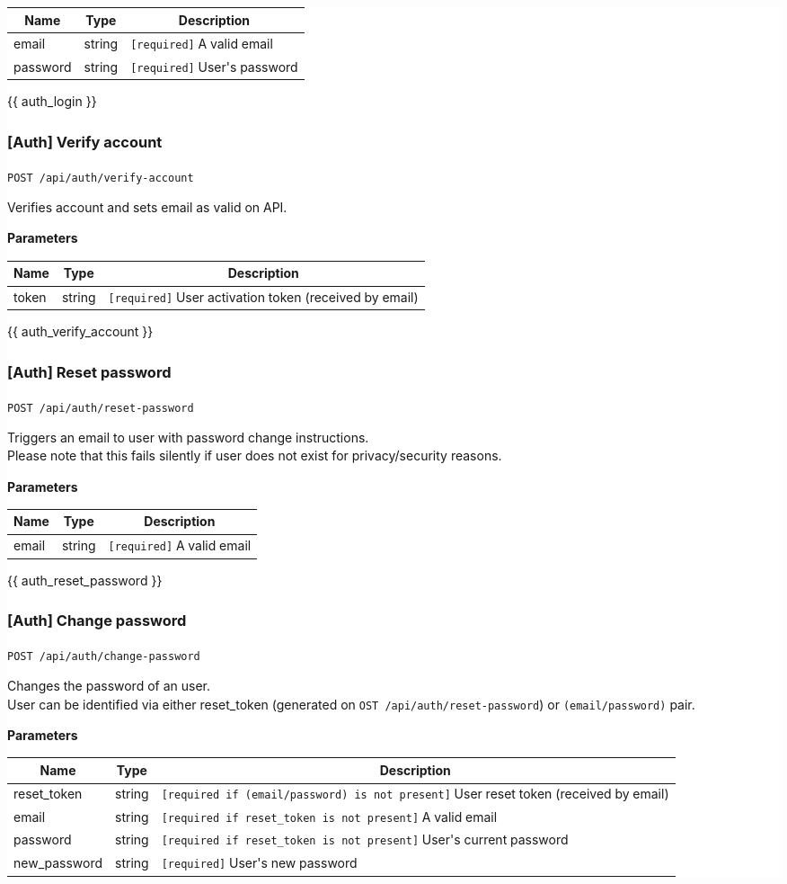 Name                   | Type     | Description
-----------------------|----------|---------------------------------------------
email                  | string   | `[required]` A valid email
password               | string   | `[required]` User's password

{{ auth_login }}



### [Auth] Verify account

```
POST /api/auth/verify-account
```

Verifies account and sets email as valid on API.

__Parameters__

Name                   | Type     | Description
-----------------------|----------|---------------------------------------------
token                  | string   | `[required]` User activation token (received by email)

{{ auth_verify_account }}



### [Auth] Reset password

```
POST /api/auth/reset-password
```

Triggers an email to user with password change instructions.  
Please note that this fails silently if user does not exist for privacy/security reasons.

__Parameters__

Name                   | Type     | Description
-----------------------|----------|---------------------------------------------
email                  | string   | `[required]` A valid email

{{ auth_reset_password }}



### [Auth] Change password

```
POST /api/auth/change-password
```

Changes the password of an user.  
User can be identified via either reset_token (generated on `OST /api/auth/reset-password`) or `(email/password)` pair.

__Parameters__

Name                   | Type     | Description
-----------------------|----------|---------------------------------------------
reset_token            | string   | `[required if (email/password) is not present]` User reset token (received by email)
email                  | string   | `[required if reset_token is not present]` A valid email
password               | string   | `[required if reset_token is not present]` User's current password
new_password           | string   | `[required]` User's new password
